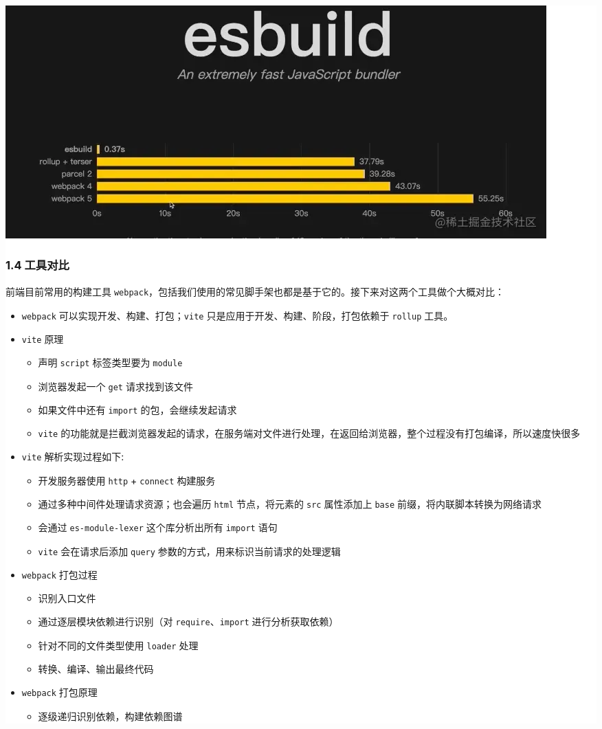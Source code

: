 ![](images/1736741344491-1.png)

### 1.4 工具对比

前端目前常用的构建工具 `webpack`，包括我们使用的常见脚手架也都是基于它的。接下来对这两个工具做个大概对比：

* `webpack` 可以实现开发、构建、打包；`vite` 只是应用于开发、构建、阶段，打包依赖于 `rollup` 工具。

* `vite` 原理

  * 声明 `script` 标签类型要为 `module`

  * 浏览器发起一个 `get` 请求找到该文件

  * 如果文件中还有 `import` 的包，会继续发起请求

  * `vite` 的功能就是拦截浏览器发起的请求，在服务端对文件进行处理，在返回给浏览器，整个过程没有打包编译，所以速度快很多

* `vite` 解析实现过程如下:

  * 开发服务器使用 `http` + `connect` 构建服务

  * 通过多种中间件处理请求资源；也会遍历 `html` 节点，将元素的 `src` 属性添加上 `base` 前缀，将内联脚本转换为网络请求

  * 会通过 `es-module-lexer` 这个库分析出所有 `import` 语句

  * `vite` 会在请求后添加 `query` 参数的方式，用来标识当前请求的处理逻辑

* `webpack` 打包过程

  * 识别入口文件

  * 通过逐层模块依赖进行识别（对 `require`、`import` 进行分析获取依赖）

  * 针对不同的文件类型使用 `loader` 处理

  * 转换、编译、输出最终代码

* `webpack` 打包原理

  * 逐级递归识别依赖，构建依赖图谱
